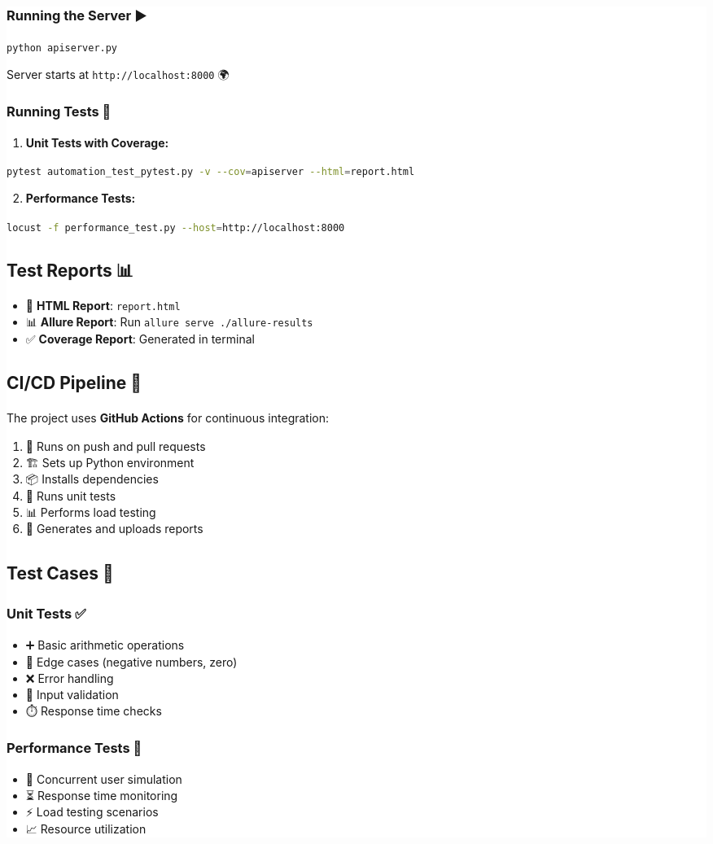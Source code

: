 ### Running the Server ▶️

```bash
python apiserver.py
```

Server starts at `http://localhost:8000` 🌍

### Running Tests 🧪

1. **Unit Tests with Coverage:**

```bash
pytest automation_test_pytest.py -v --cov=apiserver --html=report.html
```

2. **Performance Tests:**

```bash
locust -f performance_test.py --host=http://localhost:8000
```

## Test Reports 📊

-   📝 **HTML Report**: `report.html`
-   📊 **Allure Report**: Run `allure serve ./allure-results`
-   ✅ **Coverage Report**: Generated in terminal

## CI/CD Pipeline 🔄

The project uses **GitHub Actions** for continuous integration:

1. 🚀 Runs on push and pull requests
2. 🏗️ Sets up Python environment
3. 📦 Installs dependencies
4. 🧪 Runs unit tests
5. 📊 Performs load testing
6. 📂 Generates and uploads reports

## Test Cases 🧪

### Unit Tests ✅

-   ➕ Basic arithmetic operations
-   🔄 Edge cases (negative numbers, zero)
-   ❌ Error handling
-   🔢 Input validation
-   ⏱️ Response time checks

### Performance Tests 🚀

-   👥 Concurrent user simulation
-   ⏳ Response time monitoring
-   ⚡ Load testing scenarios
-   📈 Resource utilization
